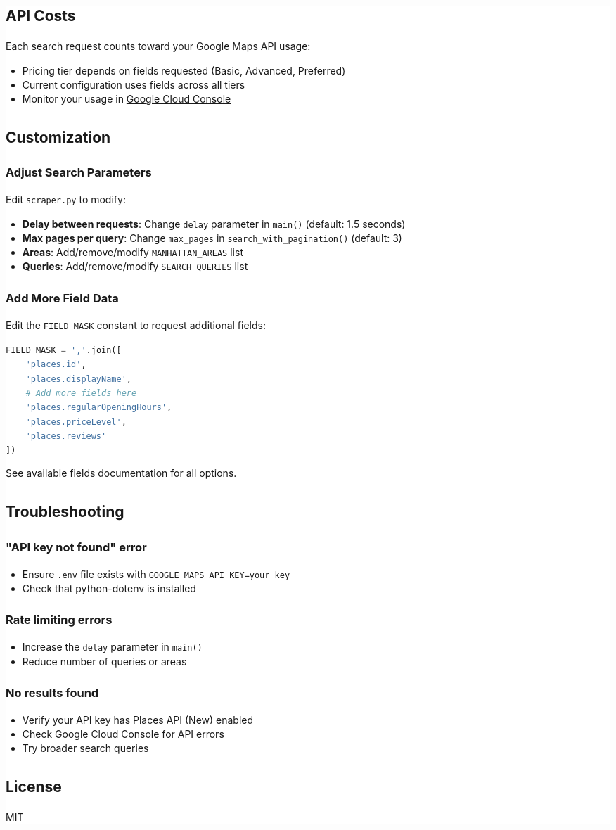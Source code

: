 ## API Costs

Each search request counts toward your Google Maps API usage:
- Pricing tier depends on fields requested (Basic, Advanced, Preferred)
- Current configuration uses fields across all tiers
- Monitor your usage in [Google Cloud Console](https://console.cloud.google.com/)

## Customization

### Adjust Search Parameters

Edit `scraper.py` to modify:

- **Delay between requests**: Change `delay` parameter in `main()` (default: 1.5 seconds)
- **Max pages per query**: Change `max_pages` in `search_with_pagination()` (default: 3)
- **Areas**: Add/remove/modify `MANHATTAN_AREAS` list
- **Queries**: Add/remove/modify `SEARCH_QUERIES` list

### Add More Field Data

Edit the `FIELD_MASK` constant to request additional fields:

```python
FIELD_MASK = ','.join([
    'places.id',
    'places.displayName',
    # Add more fields here
    'places.regularOpeningHours',
    'places.priceLevel',
    'places.reviews'
])
```

See [available fields documentation](https://developers.google.com/maps/documentation/places/web-service/place-data-fields) for all options.

## Troubleshooting

### "API key not found" error
- Ensure `.env` file exists with `GOOGLE_MAPS_API_KEY=your_key`
- Check that python-dotenv is installed

### Rate limiting errors
- Increase the `delay` parameter in `main()`
- Reduce number of queries or areas

### No results found
- Verify your API key has Places API (New) enabled
- Check Google Cloud Console for API errors
- Try broader search queries

## License

MIT
